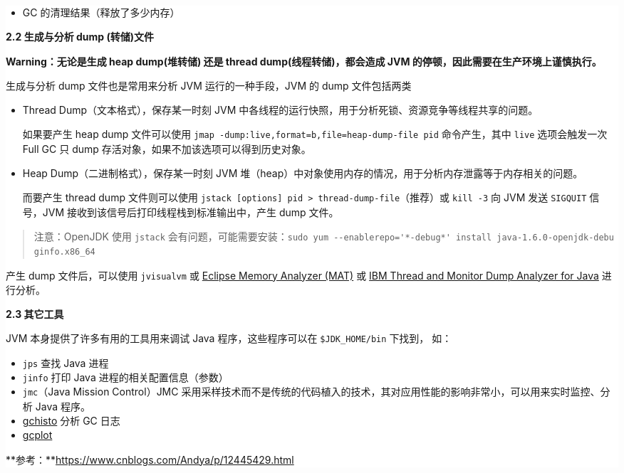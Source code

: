 - GC 的清理结果（释放了多少内存）

  

**2.2 生成与分析 dump (转储)文件**

**Warning：无论是生成 heap dump(堆转储) 还是 thread dump(线程转储)，都会造成 JVM 的停顿，因此需要在生产环境上谨慎执行。**

生成与分析 dump 文件也是常用来分析 JVM 运行的一种手段，JVM 的 dump 文件包括两类

- Thread Dump（文本格式），保存某一时刻 JVM 中各线程的运行快照，用于分析死锁、资源竞争等线程共享的问题。

  如果要产生 heap dump 文件可以使用 `jmap -dump:live,format=b,file=heap-dump-file pid` 命令产生，其中 `live` 选项会触发一次 Full GC 只 dump 存活对象，如果不加该选项可以得到历史对象。

- Heap Dump（二进制格式），保存某一时刻 JVM 堆（heap）中对象使用内存的情况，用于分析内存泄露等于内存相关的问题。

  而要产生 thread dump 文件则可以使用 `jstack [options] pid > thread-dump-file`（推荐）或 `kill -3` 向 JVM 发送 `SIGQUIT` 信号，JVM 接收到该信号后打印线程栈到标准输出中，产生 dump 文件。

> 注意：OpenJDK 使用 `jstack` 会有问题，可能需要安装：`sudo yum --enablerepo='*-debug*' install java-1.6.0-openjdk-debuginfo.x86_64`

产生 dump 文件后，可以使用 `jvisualvm` 或 [Eclipse Memory Analyzer (MAT)](https://link.zhihu.com/?target=http%3A//www.eclipse.org/mat/) 或 [IBM Thread and Monitor Dump Analyzer for Java](https://link.zhihu.com/?target=https%3A//www.ibm.com/developerworks/community/groups/service/html/communitystart%3FcommunityUuid%3D2245aa39-fa5c-4475-b891-14c205f7333c) 进行分析。



**2.3 其它工具**

JVM 本身提供了许多有用的工具用来调试 Java 程序，这些程序可以在 `$JDK_HOME/bin` 下找到， 如：

- `jps` 查找 Java 进程
- `jinfo` 打印 Java 进程的相关配置信息（参数）
- `jmc`（Java Mission Control）JMC 采用采样技术而不是传统的代码植入的技术，其对应用性能的影响非常小，可以用来实时监控、分析 Java 程序。
- [gchisto](https://link.zhihu.com/?target=https%3A//github.com/jewes/gchisto) 分析 GC 日志
- [gcplot](https://link.zhihu.com/?target=https%3A//github.com/dmart28/gcplot)



**参考：**https://www.cnblogs.com/Andya/p/12445429.html

